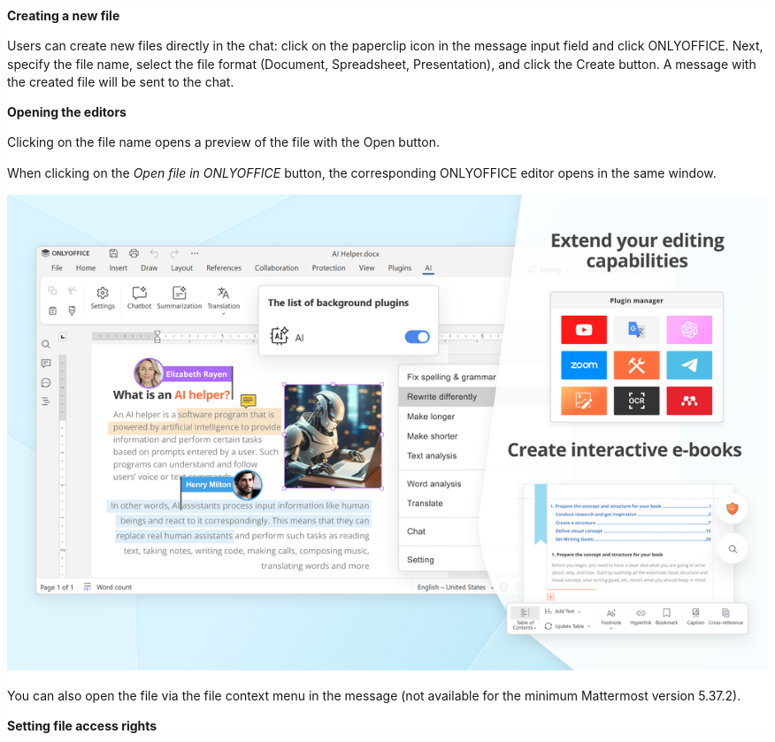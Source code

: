 **Creating a new file**

Users can create new files directly in the chat:  click on the paperclip icon in the message input field and click ONLYOFFICE. Next, specify the file name, select the file format (Document, Spreadsheet, Presentation), and click the Create button.  A message with the created file will be sent to the chat.

**Opening the editors**

Clicking on the file name opens a preview of the file with the Open button. 

When clicking on the _Open file in ONLYOFFICE_ button, the corresponding ONLYOFFICE editor opens in the same window.

![Settings](assets/screen_editor.png)

You can also open the file via the file context menu in the message (not available for the minimum  Mattermost version 5.37.2).

**Setting file access rights**
